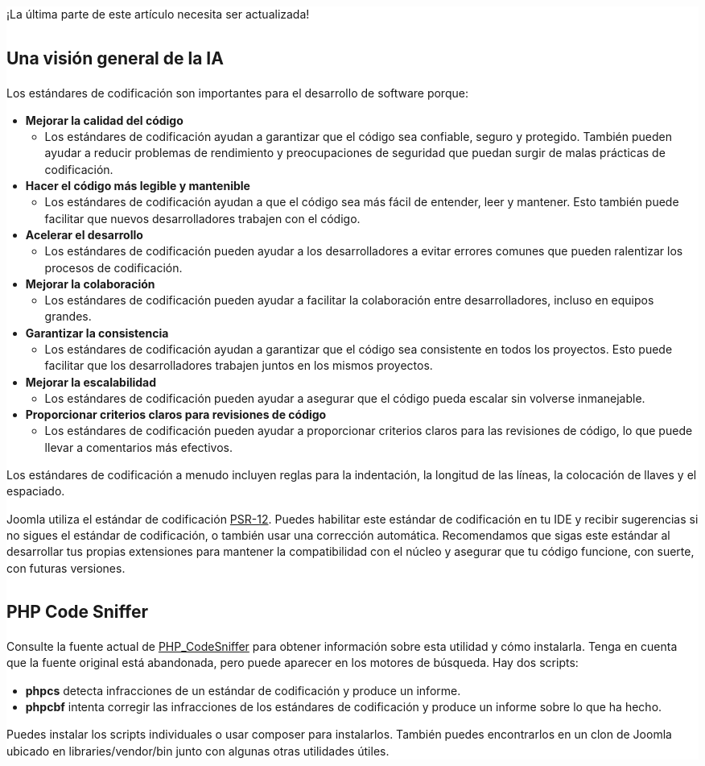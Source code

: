 

<div class="alert alert-warning">
¡La última parte de este artículo necesita ser actualizada!
</div>

## Una visión general de la IA

Los estándares de codificación son importantes para el desarrollo de software porque:

- **Mejorar la calidad del código**
  - Los estándares de codificación ayudan a garantizar que el código sea confiable, seguro y protegido. También pueden ayudar a reducir problemas de rendimiento y preocupaciones de seguridad que puedan surgir de malas prácticas de codificación.
- **Hacer el código más legible y mantenible**
  - Los estándares de codificación ayudan a que el código sea más fácil de entender, leer y mantener. Esto también puede facilitar que nuevos desarrolladores trabajen con el código.
- **Acelerar el desarrollo**
  - Los estándares de codificación pueden ayudar a los desarrolladores a evitar errores comunes que pueden ralentizar los procesos de codificación.
- **Mejorar la colaboración**
  - Los estándares de codificación pueden ayudar a facilitar la colaboración entre desarrolladores, incluso en equipos grandes.
- **Garantizar la consistencia**
  - Los estándares de codificación ayudan a garantizar que el código sea consistente en todos los proyectos. Esto puede facilitar que los desarrolladores trabajen juntos en los mismos proyectos.
- **Mejorar la escalabilidad**
  - Los estándares de codificación pueden ayudar a asegurar que el código pueda escalar sin volverse inmanejable.
- **Proporcionar criterios claros para revisiones de código**
  - Los estándares de codificación pueden ayudar a proporcionar criterios claros para las revisiones de código, lo que puede llevar a comentarios más efectivos.

Los estándares de codificación a menudo incluyen reglas para la indentación, la longitud de las líneas, la colocación de llaves y el espaciado.

Joomla utiliza el estándar de codificación [PSR-12](https://www.php-fig.org/psr/psr-12/). Puedes habilitar este estándar de codificación en tu IDE y recibir sugerencias si no sigues el estándar de codificación, o también usar una corrección automática. Recomendamos que sigas este estándar al desarrollar tus propias extensiones para mantener la compatibilidad con el núcleo y asegurar que tu código funcione, con suerte, con futuras versiones.

## PHP Code Sniffer

Consulte la fuente actual de [PHP_CodeSniffer](https://github.com/PHPCSStandards/PHP_CodeSniffer/) para obtener información sobre esta utilidad y cómo instalarla. Tenga en cuenta que la fuente original está abandonada, pero puede aparecer en los motores de búsqueda. Hay dos scripts:

- **phpcs** detecta infracciones de un estándar de codificación y produce un informe.
- **phpcbf** intenta corregir las infracciones de los estándares de codificación y produce un informe sobre lo que ha hecho.

Puedes instalar los scripts individuales o usar composer para instalarlos. También puedes encontrarlos en un clon de Joomla ubicado en libraries/vendor/bin junto con algunas otras utilidades útiles.
